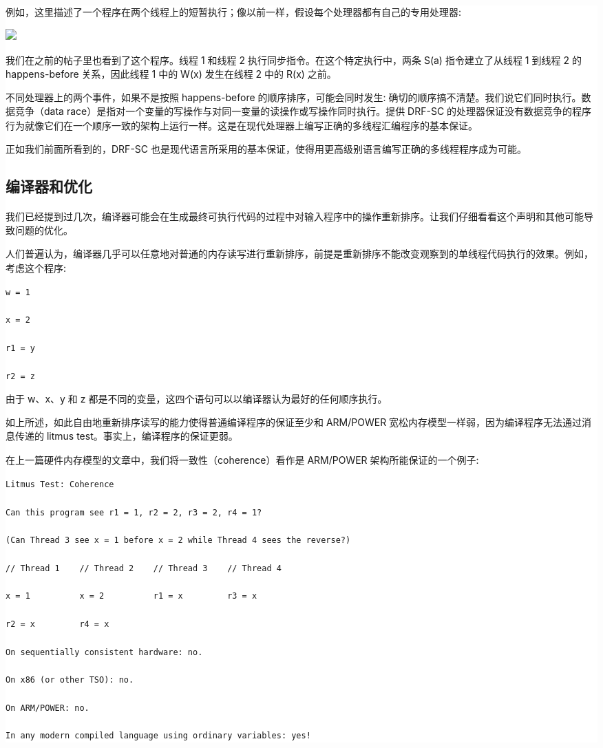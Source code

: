 例如，这里描述了一个程序在两个线程上的短暂执行；像以前一样，假设每个处理器都有自己的专用处理器:

![](https://simpleread.oss-cn-guangzhou.aliyuncs.com/sr_ocd9di0eevmz1wub/aaff16bb.png)

我们在之前的帖子里也看到了这个程序。线程 1 和线程 2 执行同步指令。在这个特定执行中，两条 S(a) 指令建立了从线程 1 到线程 2 的 happens-before 关系，因此线程 1 中的 W(x) 发生在线程 2 中的 R(x) 之前。

不同处理器上的两个事件，如果不是按照 happens-before 的顺序排序，可能会同时发生: 确切的顺序搞不清楚。我们说它们同时执行。数据竞争（data race）是指对一个变量的写操作与对同一变量的读操作或写操作同时执行。提供 DRF-SC 的处理器保证没有数据竞争的程序行为就像它们在一个顺序一致的架构上运行一样。这是在现代处理器上编写正确的多线程汇编程序的基本保证。

正如我们前面所看到的，DRF-SC 也是现代语言所采用的基本保证，使得用更高级别语言编写正确的多线程程序成为可能。

## 编译器和优化

我们已经提到过几次，编译器可能会在生成最终可执行代码的过程中对输入程序中的操作重新排序。让我们仔细看看这个声明和其他可能导致问题的优化。

人们普遍认为，编译器几乎可以任意地对普通的内存读写进行重新排序，前提是重新排序不能改变观察到的单线程代码执行的效果。例如，考虑这个程序:

```
w = 1

x = 2

r1 = y

r2 = z
```

由于 w、x、y 和 z 都是不同的变量，这四个语句可以以编译器认为最好的任何顺序执行。

如上所述，如此自由地重新排序读写的能力使得普通编译程序的保证至少和 ARM/POWER 宽松内存模型一样弱，因为编译程序无法通过消息传递的 litmus test。事实上，编译程序的保证更弱。

在上一篇硬件内存模型的文章中，我们将一致性（coherence）看作是 ARM/POWER 架构所能保证的一个例子:

```
Litmus Test: Coherence

Can this program see r1 = 1, r2 = 2, r3 = 2, r4 = 1?

(Can Thread 3 see x = 1 before x = 2 while Thread 4 sees the reverse?)

// Thread 1    // Thread 2    // Thread 3    // Thread 4

x = 1          x = 2          r1 = x         r3 = x

r2 = x         r4 = x

On sequentially consistent hardware: no.

On x86 (or other TSO): no.

On ARM/POWER: no.

In any modern compiled language using ordinary variables: yes!
```
